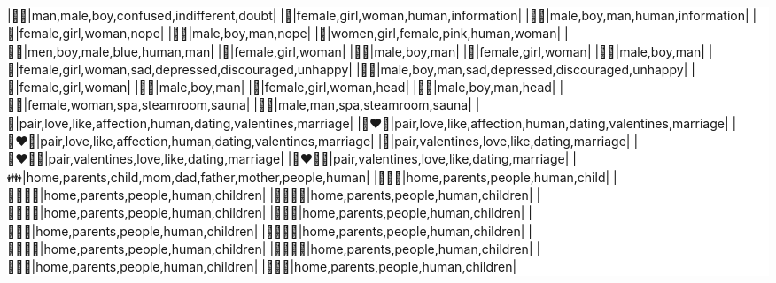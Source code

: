 |🤷‍♂️|man,male,boy,confused,indifferent,doubt|
|💁|female,girl,woman,human,information|
|💁‍♂️|male,boy,man,human,information|
|🙅|female,girl,woman,nope|
|🙅‍♂️|male,boy,man,nope|
|🙆|women,girl,female,pink,human,woman|
|🙆‍♂️|men,boy,male,blue,human,man|
|🙋|female,girl,woman|
|🙋‍♂️|male,boy,man|
|🙎|female,girl,woman|
|🙎‍♂️|male,boy,man|
|🙍|female,girl,woman,sad,depressed,discouraged,unhappy|
|🙍‍♂️|male,boy,man,sad,depressed,discouraged,unhappy|
|💇|female,girl,woman|
|💇‍♂️|male,boy,man|
|💆|female,girl,woman,head|
|💆‍♂️|male,boy,man,head|
|🧖‍♀️|female,woman,spa,steamroom,sauna|
|🧖‍♂️|male,man,spa,steamroom,sauna|
|💑|pair,love,like,affection,human,dating,valentines,marriage|
|👩‍❤️‍👩|pair,love,like,affection,human,dating,valentines,marriage|
|👨‍❤️‍👨|pair,love,like,affection,human,dating,valentines,marriage|
|💏|pair,valentines,love,like,dating,marriage|
|👩‍❤️‍💋‍👩|pair,valentines,love,like,dating,marriage|
|👨‍❤️‍💋‍👨|pair,valentines,love,like,dating,marriage|
|👪|home,parents,child,mom,dad,father,mother,people,human|
|👨‍👩‍👧|home,parents,people,human,child|
|👨‍👩‍👧‍👦|home,parents,people,human,children|
|👨‍👩‍👦‍👦|home,parents,people,human,children|
|👨‍👩‍👧‍👧|home,parents,people,human,children|
|👩‍👩‍👦|home,parents,people,human,children|
|👩‍👩‍👧|home,parents,people,human,children|
|👩‍👩‍👧‍👦|home,parents,people,human,children|
|👩‍👩‍👦‍👦|home,parents,people,human,children|
|👩‍👩‍👧‍👧|home,parents,people,human,children|
|👨‍👨‍👦|home,parents,people,human,children|
|👨‍👨‍👧|home,parents,people,human,children|